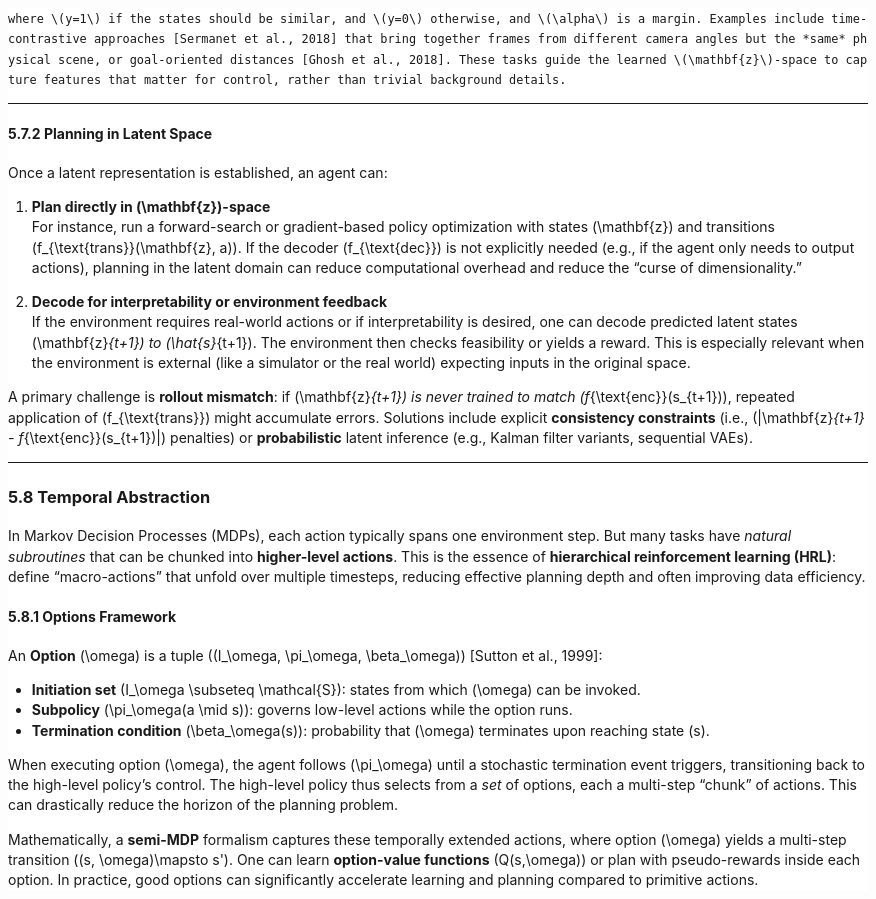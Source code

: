     where \(y=1\) if the states should be similar, and \(y=0\) otherwise, and \(\alpha\) is a margin. Examples include time-contrastive approaches [Sermanet et al., 2018] that bring together frames from different camera angles but the *same* physical scene, or goal-oriented distances [Ghosh et al., 2018]. These tasks guide the learned \(\mathbf{z}\)-space to capture features that matter for control, rather than trivial background details.

---

#### 5.7.2 Planning in Latent Space

Once a latent representation is established, an agent can:

1. **Plan directly in \(\mathbf{z}\)-space**  
   For instance, run a forward-search or gradient-based policy optimization with states \(\mathbf{z}\) and transitions \(f_{\text{trans}}(\mathbf{z}, a)\). If the decoder \(f_{\text{dec}}\) is not explicitly needed (e.g., if the agent only needs to output actions), planning in the latent domain can reduce computational overhead and reduce the “curse of dimensionality.”

2. **Decode for interpretability or environment feedback**  
   If the environment requires real-world actions or if interpretability is desired, one can decode predicted latent states \(\mathbf{z}_{t+1}\) to \(\hat{s}_{t+1}\). The environment then checks feasibility or yields a reward. This is especially relevant when the environment is external (like a simulator or the real world) expecting inputs in the original space.

A primary challenge is **rollout mismatch**: if \(\mathbf{z}_{t+1}\) is never trained to match \(f_{\text{enc}}(s_{t+1})\), repeated application of \(f_{\text{trans}}\) might accumulate errors. Solutions include explicit **consistency constraints** (i.e., \(\|\mathbf{z}_{t+1} - f_{\text{enc}}(s_{t+1})\|\) penalties) or **probabilistic** latent inference (e.g., Kalman filter variants, sequential VAEs).

---

### 5.8 Temporal Abstraction

In Markov Decision Processes (MDPs), each action typically spans one environment step. But many tasks have *natural subroutines* that can be chunked into **higher-level actions**. This is the essence of **hierarchical reinforcement learning (HRL)**: define “macro-actions” that unfold over multiple timesteps, reducing effective planning depth and often improving data efficiency.

#### 5.8.1 Options Framework

An **Option** \(\omega\) is a tuple \((I_\omega, \pi_\omega, \beta_\omega)\) [Sutton et al., 1999]:

   - **Initiation set** \(I_\omega \subseteq \mathcal{S}\): states from which \(\omega\) can be invoked.
   - **Subpolicy** \(\pi_\omega(a \mid s)\): governs low-level actions while the option runs.
   - **Termination condition** \(\beta_\omega(s)\): probability that \(\omega\) terminates upon reaching state \(s\).

When executing option \(\omega\), the agent follows \(\pi_\omega\) until a stochastic termination event triggers, transitioning back to the high-level policy’s control. The high-level policy thus selects from a *set* of options, each a multi-step “chunk” of actions. This can drastically reduce the horizon of the planning problem.

Mathematically, a **semi-MDP** formalism captures these temporally extended actions, where option \(\omega\) yields a multi-step transition \((s, \omega)\mapsto s'\). One can learn **option-value functions** \(Q(s,\omega)\) or plan with pseudo-rewards inside each option. In practice, good options can significantly accelerate learning and planning compared to primitive actions.
